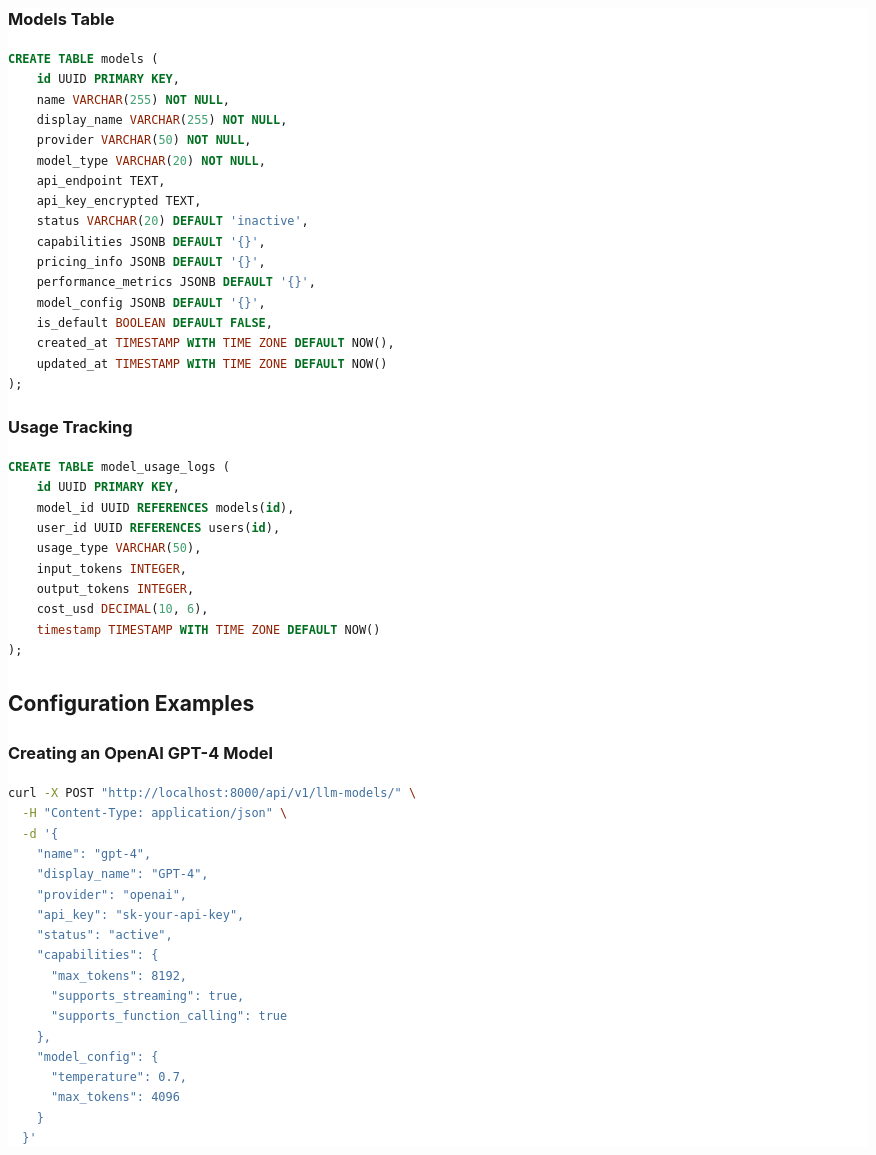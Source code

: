 ### Models Table
```sql
CREATE TABLE models (
    id UUID PRIMARY KEY,
    name VARCHAR(255) NOT NULL,
    display_name VARCHAR(255) NOT NULL,
    provider VARCHAR(50) NOT NULL,
    model_type VARCHAR(20) NOT NULL,
    api_endpoint TEXT,
    api_key_encrypted TEXT,
    status VARCHAR(20) DEFAULT 'inactive',
    capabilities JSONB DEFAULT '{}',
    pricing_info JSONB DEFAULT '{}',
    performance_metrics JSONB DEFAULT '{}',
    model_config JSONB DEFAULT '{}',
    is_default BOOLEAN DEFAULT FALSE,
    created_at TIMESTAMP WITH TIME ZONE DEFAULT NOW(),
    updated_at TIMESTAMP WITH TIME ZONE DEFAULT NOW()
);
```

### Usage Tracking
```sql
CREATE TABLE model_usage_logs (
    id UUID PRIMARY KEY,
    model_id UUID REFERENCES models(id),
    user_id UUID REFERENCES users(id),
    usage_type VARCHAR(50),
    input_tokens INTEGER,
    output_tokens INTEGER,
    cost_usd DECIMAL(10, 6),
    timestamp TIMESTAMP WITH TIME ZONE DEFAULT NOW()
);
```

## Configuration Examples

### Creating an OpenAI GPT-4 Model
```bash
curl -X POST "http://localhost:8000/api/v1/llm-models/" \
  -H "Content-Type: application/json" \
  -d '{
    "name": "gpt-4",
    "display_name": "GPT-4",
    "provider": "openai",
    "api_key": "sk-your-api-key",
    "status": "active",
    "capabilities": {
      "max_tokens": 8192,
      "supports_streaming": true,
      "supports_function_calling": true
    },
    "model_config": {
      "temperature": 0.7,
      "max_tokens": 4096
    }
  }'
```
